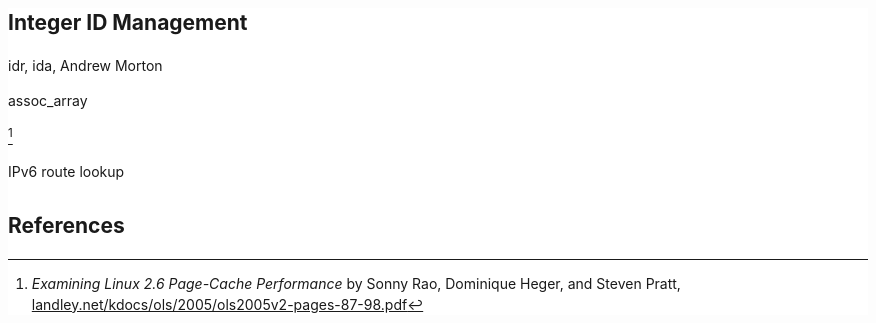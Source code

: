 ## Integer ID Management

idr, ida, Andrew Morton

assoc_array

[^8]

IPv6 route lookup

## References

[^1]: The name *trie* comes from the phrase "information re*trie*val." Despite the etymology, trie is now almost always pronounced like *try* instead of *tree* to avoid confusion with other tree data structures. See [course notes](http://www.cs.yale.edu/homes/aspnes/classes/223/notes.html) written by Dr. James Aspnes from Yale University. Another good source for trie-based data structures is Peter Brass, *Advanced Data Structures*, Cambridge University Press, 2008.

[^2]: The name *patricia* comes from the phrase "*p*ractical *a*lgorithm to re*tr*ieve *i*nformation *c*oded *i*n *a*lphanumeric."

[^3]: See Donald E. Knuth, *The Art of Computer Programming. Sorting and Searching*, Vol. III, Addison-Wesley, Reading, MA, 1973.

[^4]: Peter Kirschenhofer and Helmut Prodinger, "Further Results on Digital Search Trees," *Theoretical Computer Science*, Volume 58, Issues 1-3, June 1988, Pages 143-154.

[^5]: See [Linux Weekly News](https://www.lwn.net): "Trees I: Radix Trees" by Jonathan Corbet, March 13, 2006.

[^6]: Most users of the radix tree store pointers but `shmem`/`tmpfs` stores swap entries in the same tree. They are marked as exceptional entries to distinguish them from pointers to `struct page`. The internal entry may be a pointer to the next level in the tree, a sibling entry, or an indicator that the entry in this slot has been moved to another location in the tree and the lookup should be restarted. Sibling slots point directly to another `slot` in the same node. The bottom two bits of the slot determine how the remaining bits in the slot are interpreted: `00` (data pointer); `01` (internal entry); `10` (exceptional entry); `11` (unused/reserved).

[^7]: The video recording is [here](https://archive.org/details/lca2018-The_design_and_implementation_of_the_XArray). In an LWN article, Jonathan Corbet added that addition of an item to a tree has been called "insertion" for decades (since at least 1968), but an "insert" operation does not really describe what happens with a radix tree, especially if an item with the given key is already present there. See [Linux Weekly News](lwn.net): "The XArray Data Structure" by Jonathan Corbet, January 24, 2018.

[^8]: *Examining Linux 2.6 Page-Cache Performance* by Sonny Rao, Dominique Heger, and Steven Pratt, [landley.net/kdocs/ols/2005/ols2005v2-pages-87-98.pdf](https://landley.net/kdocs/ols/2005/ols2005v2-pages-87-98.pdf)